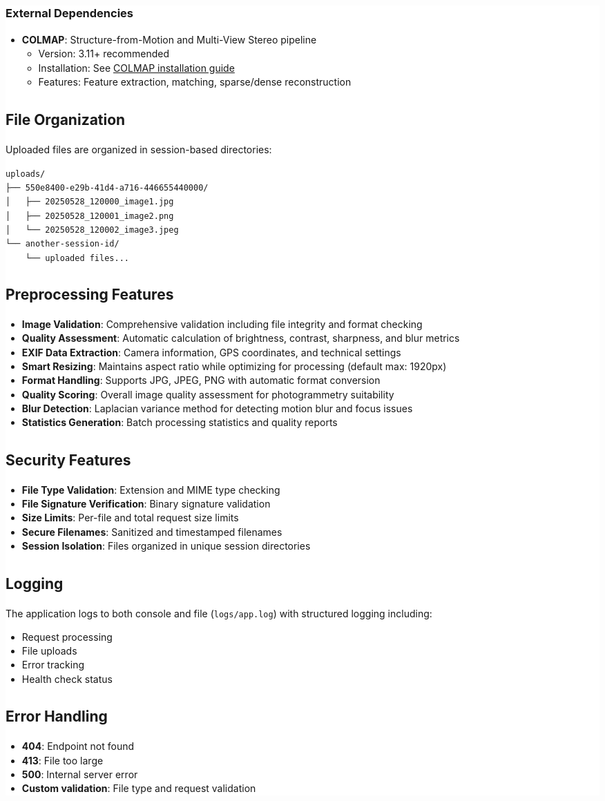 ### External Dependencies
- **COLMAP**: Structure-from-Motion and Multi-View Stereo pipeline
  - Version: 3.11+ recommended
  - Installation: See [COLMAP installation guide](https://colmap.github.io/install.html)
  - Features: Feature extraction, matching, sparse/dense reconstruction

## File Organization

Uploaded files are organized in session-based directories:
```
uploads/
├── 550e8400-e29b-41d4-a716-446655440000/
│   ├── 20250528_120000_image1.jpg
│   ├── 20250528_120001_image2.png
│   └── 20250528_120002_image3.jpeg
└── another-session-id/
    └── uploaded files...
```

## Preprocessing Features

- **Image Validation**: Comprehensive validation including file integrity and format checking
- **Quality Assessment**: Automatic calculation of brightness, contrast, sharpness, and blur metrics
- **EXIF Data Extraction**: Camera information, GPS coordinates, and technical settings
- **Smart Resizing**: Maintains aspect ratio while optimizing for processing (default max: 1920px)
- **Format Handling**: Supports JPG, JPEG, PNG with automatic format conversion
- **Quality Scoring**: Overall image quality assessment for photogrammetry suitability
- **Blur Detection**: Laplacian variance method for detecting motion blur and focus issues
- **Statistics Generation**: Batch processing statistics and quality reports

## Security Features

- **File Type Validation**: Extension and MIME type checking
- **File Signature Verification**: Binary signature validation
- **Size Limits**: Per-file and total request size limits
- **Secure Filenames**: Sanitized and timestamped filenames
- **Session Isolation**: Files organized in unique session directories

## Logging

The application logs to both console and file (`logs/app.log`) with structured logging including:
- Request processing
- File uploads
- Error tracking
- Health check status

## Error Handling

- **404**: Endpoint not found
- **413**: File too large
- **500**: Internal server error
- **Custom validation**: File type and request validation